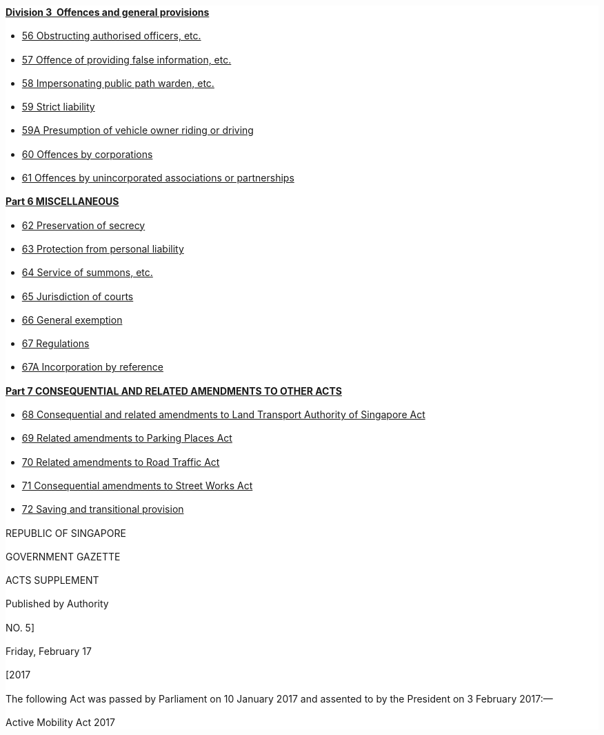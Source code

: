[**Division 3  Offences and general provisions**](#Division-3--Offences-and-general-provisions)

- [56 Obstructing authorised officers, etc.](#Obstructing-authorised-officers-etc)

- [57 Offence of providing false information, etc.](#Offence-of-providing-false-information-etc)

- [58 Impersonating public path warden, etc.](#Impersonating-public-path-warden-etc)

- [59 Strict liability](#Strict-liability)

- [59A Presumption of vehicle owner riding or driving](#Presumption-of-vehicle-owner-riding-or-driving)

- [60 Offences by corporations](#Offences-by-corporations)

- [61 Offences by unincorporated associations or partnerships](#Offences-by-unincorporated-associations-or-partnerships)

[**Part 6 MISCELLANEOUS**](#Part-6)

- [62 Preservation of secrecy](#Preservation-of-secrecy)

- [63 Protection from personal liability](#Protection-from-personal-liability)

- [64 Service of summons, etc.](#Service-of-summons-etc)

- [65 Jurisdiction of courts](#Jurisdiction-of-courts)

- [66 General exemption](#General-exemption)

- [67 Regulations](#Regulations)

- [67A Incorporation by reference](#Incorporation-by-reference)

[**Part 7 CONSEQUENTIAL AND RELATED AMENDMENTS TO OTHER ACTS**](#Part-7)

- [68 Consequential and related amendments to Land Transport Authority of Singapore Act](#Consequential-and-related-amendments-to-Land-Transport-Authority-of-Singapore-Act)

- [69 Related amendments to Parking Places Act](#Related-amendments-to-Parking-Places-Act)

- [70 Related amendments to Road Traffic Act](#Related-amendments-to-Road-Traffic-Act)

- [71 Consequential amendments to Street Works Act](#Consequential-amendments-to-Street-Works-Act)

- [72 Saving and transitional provision](#Saving-and-transitional-provision)

REPUBLIC OF SINGAPORE

GOVERNMENT GAZETTE

ACTS SUPPLEMENT

Published by Authority

NO. 5]

Friday, February 17

[2017

The following Act was passed by Parliament on 10 January 2017 and assented to by the President on 3 February 2017:—

Active Mobility Act 2017
